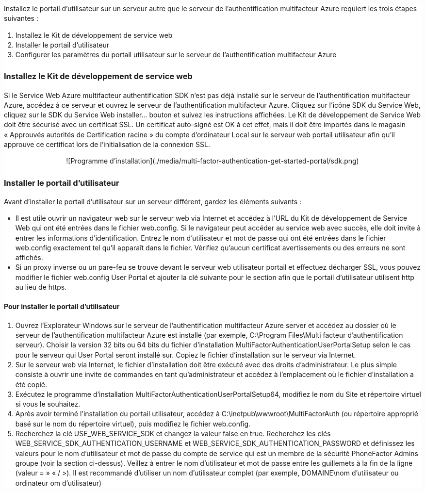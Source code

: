 Installez le portail d’utilisateur sur un serveur autre que le serveur de l’authentification multifacteur Azure requiert les trois étapes suivantes :

1. Installez le Kit de développement de service web
2. Installer le portail d’utilisateur
3. Configurer les paramètres du portail utilisateur sur le serveur de l’authentification multifacteur Azure


### <a name="install-the-web-service-sdk"></a>Installez le Kit de développement de service web

Si le Service Web Azure multifacteur authentification SDK n’est pas déjà installé sur le serveur de l’authentification multifacteur Azure, accédez à ce serveur et ouvrez le serveur de l’authentification multifacteur Azure. Cliquez sur l’icône SDK du Service Web, cliquez sur le SDK du Service Web installer... bouton et suivez les instructions affichées. Le Kit de développement de Service Web doit être sécurisé avec un certificat SSL. Un certificat auto-signé est OK à cet effet, mais il doit être importés dans le magasin « Approuvés autorités de Certification racine » du compte d’ordinateur Local sur le serveur web portail utilisateur afin qu’il approuve ce certificat lors de l’initialisation de la connexion SSL.

<center>![Programme d’installation](./media/multi-factor-authentication-get-started-portal/sdk.png)</center>

### <a name="install-the-user-portal"></a>Installer le portail d’utilisateur

Avant d’installer le portail d’utilisateur sur un serveur différent, gardez les éléments suivants :

- Il est utile ouvrir un navigateur web sur le serveur web via Internet et accédez à l’URL du Kit de développement de Service Web qui ont été entrées dans le fichier web.config. Si le navigateur peut accéder au service web avec succès, elle doit invite à entrer les informations d’identification. Entrez le nom d’utilisateur et mot de passe qui ont été entrées dans le fichier web.config exactement tel qu’il apparaît dans le fichier. Vérifiez qu’aucun certificat avertissements ou des erreurs ne sont affichés.
- Si un proxy inverse ou un pare-feu se trouve devant le serveur web utilisateur portail et effectuez décharger SSL, vous pouvez modifier le fichier web.config User Portal et ajouter la clé suivante pour le <appSettings> section afin que le portail d’utilisateur utilisent http au lieu de https. <add key="SSL_REQUIRED" value="false"/>

#### <a name="to-install-the-user-portal"></a>Pour installer le portail d’utilisateur

1. Ouvrez l’Explorateur Windows sur le serveur de l’authentification multifacteur Azure server et accédez au dossier où le serveur de l’authentification multifacteur Azure est installé (par exemple, C:\Program Files\Multi facteur d’authentification serveur). Choisir la version 32 bits ou 64 bits du fichier d’installation MultiFactorAuthenticationUserPortalSetup selon le cas pour le serveur qui User Portal seront installé sur. Copiez le fichier d’installation sur le serveur via Internet.
2. Sur le serveur web via Internet, le fichier d’installation doit être exécuté avec des droits d’administrateur. Le plus simple consiste à ouvrir une invite de commandes en tant qu’administrateur et accédez à l’emplacement où le fichier d’installation a été copié.
3. Exécutez le programme d’installation MultiFactorAuthenticationUserPortalSetup64, modifiez le nom du Site et répertoire virtuel si vous le souhaitez.
4. Après avoir terminé l’installation du portail utilisateur, accédez à C:\inetpub\wwwroot\MultiFactorAuth (ou répertoire approprié basé sur le nom du répertoire virtuel), puis modifiez le fichier web.config.
5. Recherchez la clé USE_WEB_SERVICE_SDK et changez la valeur false en true. Recherchez les clés WEB_SERVICE_SDK_AUTHENTICATION_USERNAME et WEB_SERVICE_SDK_AUTHENTICATION_PASSWORD et définissez les valeurs pour le nom d’utilisateur et mot de passe du compte de service qui est un membre de la sécurité PhoneFactor Admins groupe (voir la section ci-dessus). Veillez à entrer le nom d’utilisateur et mot de passe entre les guillemets à la fin de la ligne (valeur = » « / >). Il est recommandé d’utiliser un nom d’utilisateur complet (par exemple, DOMAINE\nom d’utilisateur ou ordinateur om d’utilisateur)